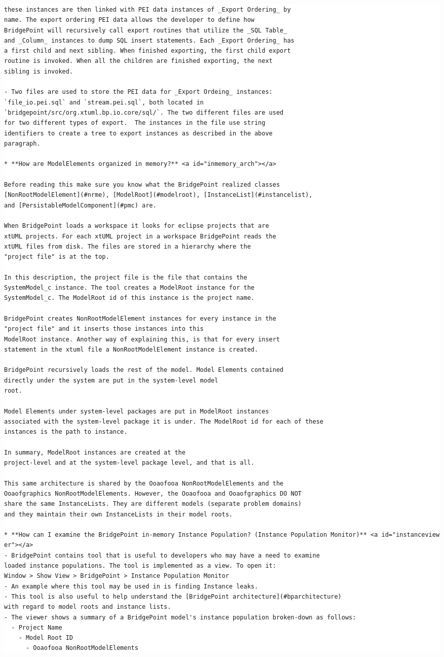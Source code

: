   ```
  these instances are then linked with PEI data instances of _Export Ordering_ by
  name. The export ordering PEI data allows the developer to define how
  BridgePoint will recursively call export routines that utilize the _SQL Table_
  and _Column_ instances to dump SQL insert statements. Each _Export Ordering_ has
  a first child and next sibling. When finished exporting, the first child export
  routine is invoked. When all the children are finished exporting, the next
  sibling is invoked.

  - Two files are used to store the PEI data for _Export Ordeing_ instances:
  `file_io.pei.sql` and `stream.pei.sql`, both located in
  `bridgepoint/src/org.xtuml.bp.io.core/sql/`. The two different files are used
  for two different types of export.  The instances in the file use string
  identifiers to create a tree to export instances as described in the above
  paragraph.

* **How are ModelElements organized in memory?** <a id="inmemory_arch"></a>
  
  Before reading this make sure you know what the BridgePoint realized classes
  [NonRootModelElement](#nrme), [ModelRoot](#modelroot), [InstanceList](#instancelist), 
  and [PersistableModelComponent](#pmc) are.
   
  When BridgePoint loads a workspace it looks for eclipse projects that are 
  xtUML projects. For each xtUML project in a workspace BridgePoint reads the 
  xtUML files from disk. The files are stored in a hierarchy where the 
  "project file" is at the top. 
  
  In this description, the project file is the file that contains the 
  SystemModel_c instance. The tool creates a ModelRoot instance for the 
  SystemModel_c. The ModelRoot id of this instance is the project name. 
  
  BridgePoint creates NonRootModelElement instances for every instance in the 
  "project file" and it inserts those instances into this 
  ModelRoot instance. Another way of explaining this, is that for every insert
  statement in the xtuml file a NonRootModelElement instance is created.
  
  BridgePoint recursively loads the rest of the model. Model Elements contained 
  directly under the system are put in the system-level model 
  root. 
  
  Model Elements under system-level packages are put in ModelRoot instances
  associated with the system-level package it is under. The ModelRoot id for each of these
  instances is the path to instance. 
  
  In summary, ModelRoot instances are created at the 
  project-level and at the system-level package level, and that is all.
  
  This same architecture is shared by the Ooaofooa NonRootModelElements and the
  Ooaofgraphics NonRootModelElements. However, the Ooaofooa and Ooaofgraphics DO NOT
  share the same InstanceLists. They are different models (separate problem domains)
  and they maintain their own InstanceLists in their model roots.
  
* **How can I examine the BridgePoint in-memory Instance Population? (Instance Population Monitor)** <a id="instanceviewer"></a>
  - BridgePoint contains tool that is useful to developers who may have a need to examine 
  loaded instance populations. The tool is implemented as a view. To open it:
  Window > Show View > BridgePoint > Instance Population Monitor
  - An example where this tool may be used in is finding Instance leaks. 
  - This tool is also useful to help understand the [BridgePoint architecture](#bparchitecture) 
  with regard to model roots and instance lists.
  - The viewer shows a summary of a BridgePoint model's instance population broken-down as follows:
    - Project Name
      - Model Root ID
        - Ooaofooa NonRootModelElements
  ```